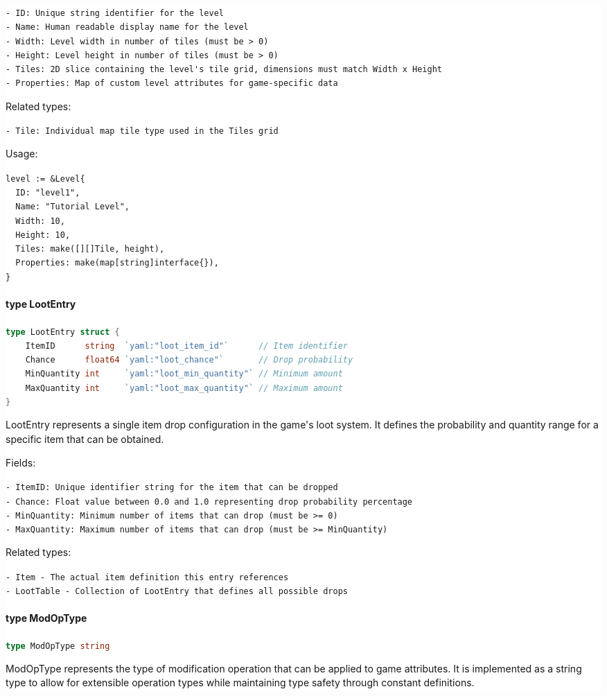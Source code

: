     - ID: Unique string identifier for the level
    - Name: Human readable display name for the level
    - Width: Level width in number of tiles (must be > 0)
    - Height: Level height in number of tiles (must be > 0)
    - Tiles: 2D slice containing the level's tile grid, dimensions must match Width x Height
    - Properties: Map of custom level attributes for game-specific data

Related types:

    - Tile: Individual map tile type used in the Tiles grid

Usage:

    level := &Level{
      ID: "level1",
      Name: "Tutorial Level",
      Width: 10,
      Height: 10,
      Tiles: make([][]Tile, height),
      Properties: make(map[string]interface{}),
    }

#### type LootEntry

```go
type LootEntry struct {
	ItemID      string  `yaml:"loot_item_id"`      // Item identifier
	Chance      float64 `yaml:"loot_chance"`       // Drop probability
	MinQuantity int     `yaml:"loot_min_quantity"` // Minimum amount
	MaxQuantity int     `yaml:"loot_max_quantity"` // Maximum amount
}
```

LootEntry represents a single item drop configuration in the game's loot system.
It defines the probability and quantity range for a specific item that can be
obtained.

Fields:

    - ItemID: Unique identifier string for the item that can be dropped
    - Chance: Float value between 0.0 and 1.0 representing drop probability percentage
    - MinQuantity: Minimum number of items that can drop (must be >= 0)
    - MaxQuantity: Maximum number of items that can drop (must be >= MinQuantity)

Related types:

    - Item - The actual item definition this entry references
    - LootTable - Collection of LootEntry that defines all possible drops

#### type ModOpType

```go
type ModOpType string
```

ModOpType represents the type of modification operation that can be applied to
game attributes. It is implemented as a string type to allow for extensible
operation types while maintaining type safety through constant definitions.

